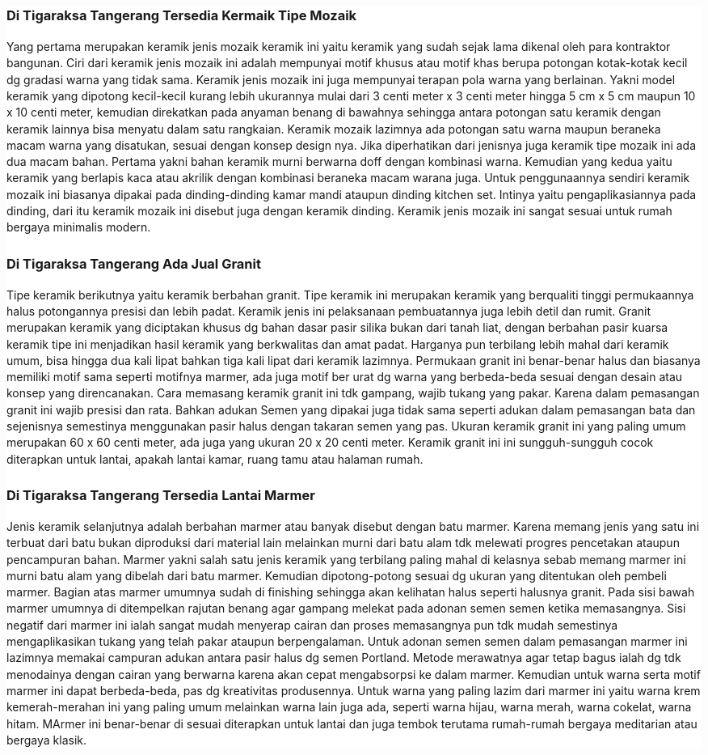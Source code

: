 ### Di Tigaraksa Tangerang Tersedia Kermaik Tipe Mozaik

Yang pertama merupakan keramik jenis mozaik keramik ini yaitu keramik yang sudah sejak lama dikenal oleh para kontraktor bangunan. Ciri dari keramik jenis mozaik ini adalah mempunyai motif khusus atau motif khas berupa potongan kotak-kotak kecil dg gradasi warna yang tidak sama. Keramik jenis mozaik ini juga mempunyai terapan pola warna yang berlainan. Yakni model keramik yang dipotong kecil-kecil kurang lebih ukurannya mulai dari 3 centi meter x 3 centi meter hingga 5 cm x 5 cm maupun 10 x 10 centi meter, kemudian direkatkan pada anyaman benang di bawahnya sehingga antara potongan satu keramik dengan keramik lainnya bisa menyatu dalam satu rangkaian. Keramik mozaik lazimnya ada potongan satu warna maupun beraneka macam warna yang disatukan, sesuai dengan konsep design nya. Jika diperhatikan dari jenisnya juga keramik tipe mozaik ini ada dua macam bahan. Pertama yakni bahan keramik murni berwarna doff dengan kombinasi warna. Kemudian yang kedua yaitu keramik yang berlapis kaca atau akrilik dengan kombinasi beraneka macam warana juga. Untuk penggunaannya sendiri keramik mozaik ini biasanya dipakai pada dinding-dinding kamar mandi ataupun dinding kitchen set. Intinya yaitu pengaplikasiannya pada dinding, dari itu keramik mozaik ini disebut juga dengan keramik dinding. Keramik jenis mozaik ini sangat sesuai untuk rumah bergaya minimalis modern.

### Di Tigaraksa Tangerang Ada Jual Granit

Tipe keramik berikutnya yaitu keramik berbahan granit. Tipe keramik ini merupakan keramik yang berqualiti tinggi permukaannya halus potongannya presisi dan lebih padat. Keramik jenis ini pelaksanaan pembuatannya juga lebih detil dan rumit. Granit merupakan keramik yang diciptakan khusus dg bahan dasar pasir silika bukan dari tanah liat, dengan berbahan pasir kuarsa keramik tipe ini menjadikan hasil keramik yang berkwalitas dan amat padat. Harganya pun terbilang lebih mahal dari keramik umum, bisa hingga dua kali lipat bahkan tiga kali lipat dari keramik lazimnya. Permukaan granit ini benar-benar halus dan biasanya memiliki motif sama seperti motifnya marmer, ada juga motif ber urat dg warna yang berbeda-beda sesuai dengan desain atau konsep yang direncanakan. Cara memasang keramik granit ini tdk gampang, wajib tukang yang pakar. Karena dalam pemasangan granit ini wajib presisi dan rata. Bahkan adukan Semen yang dipakai juga tidak sama seperti adukan dalam pemasangan bata dan sejenisnya semestinya menggunakan pasir halus dengan takaran semen yang pas. Ukuran keramik granit ini yang paling umum merupakan 60 x 60 centi meter, ada juga yang ukuran 20 x 20 centi meter. Keramik granit ini ini sungguh-sungguh cocok diterapkan untuk lantai, apakah lantai kamar, ruang tamu atau halaman rumah.

### Di Tigaraksa Tangerang Tersedia Lantai Marmer

Jenis keramik selanjutnya adalah berbahan marmer atau banyak disebut dengan batu marmer. Karena memang jenis yang satu ini terbuat dari batu bukan diproduksi dari material lain melainkan murni dari batu alam tdk melewati progres pencetakan ataupun pencampuran bahan. Marmer yakni salah satu jenis keramik yang terbilang paling mahal di kelasnya sebab memang marmer ini murni batu alam yang dibelah dari batu marmer. Kemudian dipotong-potong sesuai dg ukuran yang ditentukan oleh pembeli marmer. Bagian atas marmer umumnya sudah di finishing sehingga akan kelihatan halus seperti halusnya granit. Pada sisi bawah marmer umumnya di ditempelkan rajutan benang agar gampang melekat pada adonan semen semen ketika memasangnya. Sisi negatif dari marmer ini ialah sangat mudah menyerap cairan dan proses memasangnya pun tdk mudah semestinya mengaplikasikan tukang yang telah pakar ataupun berpengalaman. Untuk adonan semen semen dalam pemasangan marmer ini lazimnya memakai campuran adukan antara pasir halus dg semen Portland. Metode merawatnya agar tetap bagus ialah dg tdk menodainya dengan cairan yang berwarna karena akan cepat mengabsorpsi ke dalam marmer. Kemudian untuk warna serta motif marmer ini dapat berbeda-beda, pas dg kreativitas produsennya. Untuk warna yang paling lazim dari marmer ini yaitu warna krem kemerah-merahan ini yang paling umum melainkan warna lain juga ada, seperti warna hijau, warna merah, warna cokelat, warna hitam. MArmer ini benar-benar di sesuai diterapkan untuk lantai dan juga tembok terutama rumah-rumah bergaya meditarian atau bergaya klasik.
